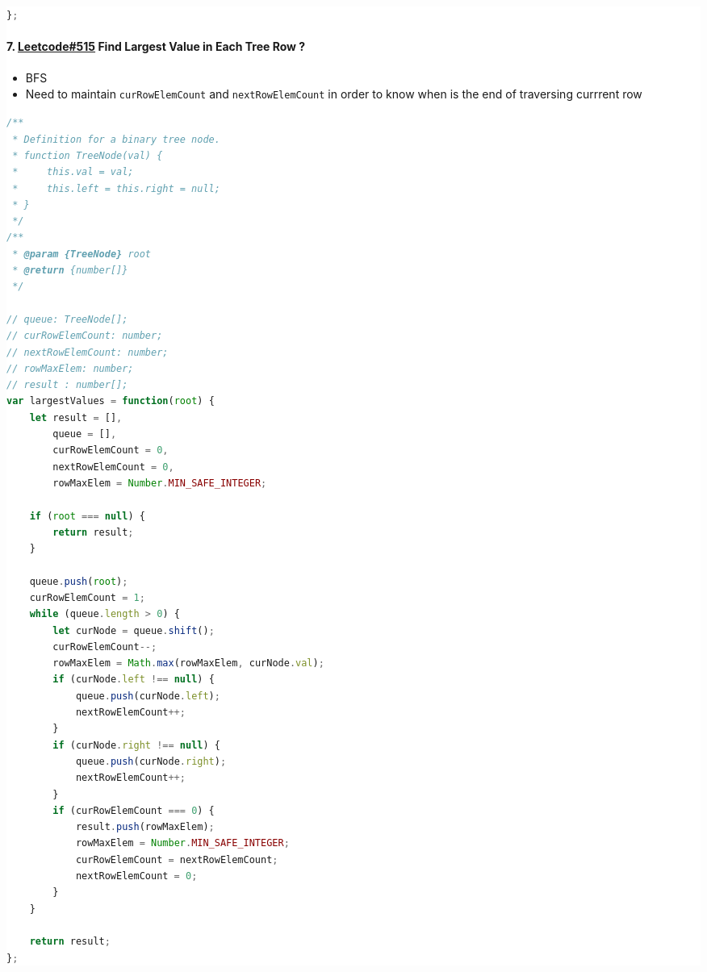 ``` JavaScript
};
```

#### 7. [Leetcode#515](https://leetcode.com/problems/find-largest-value-in-each-tree-row/#/description) Find Largest Value in Each Tree Row ?
- BFS
- Need to maintain `curRowElemCount` and `nextRowElemCount` in order to know when is the end of traversing currrent row
```javascript
/**
 * Definition for a binary tree node.
 * function TreeNode(val) {
 *     this.val = val;
 *     this.left = this.right = null;
 * }
 */
/**
 * @param {TreeNode} root
 * @return {number[]}
 */

// queue: TreeNode[];
// curRowElemCount: number;
// nextRowElemCount: number;
// rowMaxElem: number;
// result : number[];
var largestValues = function(root) {
    let result = [],
        queue = [],
        curRowElemCount = 0,
        nextRowElemCount = 0,
        rowMaxElem = Number.MIN_SAFE_INTEGER;
    
    if (root === null) {
        return result;
    }
    
    queue.push(root);
    curRowElemCount = 1;
    while (queue.length > 0) {
        let curNode = queue.shift();
        curRowElemCount--;
        rowMaxElem = Math.max(rowMaxElem, curNode.val);
        if (curNode.left !== null) {
            queue.push(curNode.left);
            nextRowElemCount++;
        }
        if (curNode.right !== null) {
            queue.push(curNode.right);
            nextRowElemCount++;
        }   
        if (curRowElemCount === 0) {
            result.push(rowMaxElem);
            rowMaxElem = Number.MIN_SAFE_INTEGER;
            curRowElemCount = nextRowElemCount;
            nextRowElemCount = 0;
        }
    }
    
    return result;
};
```
